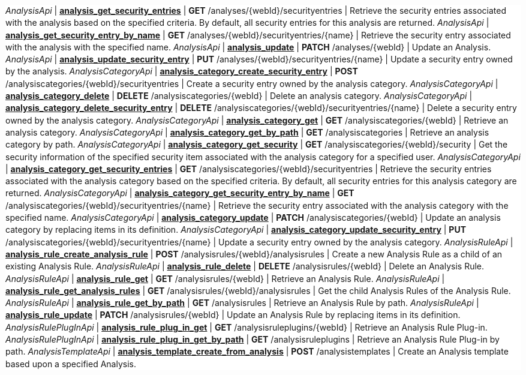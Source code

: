 *AnalysisApi* | [**analysis_get_security_entries**](docs/AnalysisApi.md#analysis_get_security_entries) | **GET** /analyses/{webId}/securityentries | Retrieve the security entries associated with the analysis based on the specified criteria. By default, all security entries for this analysis are returned.
*AnalysisApi* | [**analysis_get_security_entry_by_name**](docs/AnalysisApi.md#analysis_get_security_entry_by_name) | **GET** /analyses/{webId}/securityentries/{name} | Retrieve the security entry associated with the analysis with the specified name.
*AnalysisApi* | [**analysis_update**](docs/AnalysisApi.md#analysis_update) | **PATCH** /analyses/{webId} | Update an Analysis.
*AnalysisApi* | [**analysis_update_security_entry**](docs/AnalysisApi.md#analysis_update_security_entry) | **PUT** /analyses/{webId}/securityentries/{name} | Update a security entry owned by the analysis.
*AnalysisCategoryApi* | [**analysis_category_create_security_entry**](docs/AnalysisCategoryApi.md#analysis_category_create_security_entry) | **POST** /analysiscategories/{webId}/securityentries | Create a security entry owned by the analysis category.
*AnalysisCategoryApi* | [**analysis_category_delete**](docs/AnalysisCategoryApi.md#analysis_category_delete) | **DELETE** /analysiscategories/{webId} | Delete an analysis category.
*AnalysisCategoryApi* | [**analysis_category_delete_security_entry**](docs/AnalysisCategoryApi.md#analysis_category_delete_security_entry) | **DELETE** /analysiscategories/{webId}/securityentries/{name} | Delete a security entry owned by the analysis category.
*AnalysisCategoryApi* | [**analysis_category_get**](docs/AnalysisCategoryApi.md#analysis_category_get) | **GET** /analysiscategories/{webId} | Retrieve an analysis category.
*AnalysisCategoryApi* | [**analysis_category_get_by_path**](docs/AnalysisCategoryApi.md#analysis_category_get_by_path) | **GET** /analysiscategories | Retrieve an analysis category by path.
*AnalysisCategoryApi* | [**analysis_category_get_security**](docs/AnalysisCategoryApi.md#analysis_category_get_security) | **GET** /analysiscategories/{webId}/security | Get the security information of the specified security item associated with the analysis category for a specified user.
*AnalysisCategoryApi* | [**analysis_category_get_security_entries**](docs/AnalysisCategoryApi.md#analysis_category_get_security_entries) | **GET** /analysiscategories/{webId}/securityentries | Retrieve the security entries associated with the analysis category based on the specified criteria. By default, all security entries for this analysis category are returned.
*AnalysisCategoryApi* | [**analysis_category_get_security_entry_by_name**](docs/AnalysisCategoryApi.md#analysis_category_get_security_entry_by_name) | **GET** /analysiscategories/{webId}/securityentries/{name} | Retrieve the security entry associated with the analysis category with the specified name.
*AnalysisCategoryApi* | [**analysis_category_update**](docs/AnalysisCategoryApi.md#analysis_category_update) | **PATCH** /analysiscategories/{webId} | Update an analysis category by replacing items in its definition.
*AnalysisCategoryApi* | [**analysis_category_update_security_entry**](docs/AnalysisCategoryApi.md#analysis_category_update_security_entry) | **PUT** /analysiscategories/{webId}/securityentries/{name} | Update a security entry owned by the analysis category.
*AnalysisRuleApi* | [**analysis_rule_create_analysis_rule**](docs/AnalysisRuleApi.md#analysis_rule_create_analysis_rule) | **POST** /analysisrules/{webId}/analysisrules | Create a new Analysis Rule as a child of an existing Analysis Rule.
*AnalysisRuleApi* | [**analysis_rule_delete**](docs/AnalysisRuleApi.md#analysis_rule_delete) | **DELETE** /analysisrules/{webId} | Delete an Analysis Rule.
*AnalysisRuleApi* | [**analysis_rule_get**](docs/AnalysisRuleApi.md#analysis_rule_get) | **GET** /analysisrules/{webId} | Retrieve an Analysis Rule.
*AnalysisRuleApi* | [**analysis_rule_get_analysis_rules**](docs/AnalysisRuleApi.md#analysis_rule_get_analysis_rules) | **GET** /analysisrules/{webId}/analysisrules | Get the child Analysis Rules of the Analysis Rule.
*AnalysisRuleApi* | [**analysis_rule_get_by_path**](docs/AnalysisRuleApi.md#analysis_rule_get_by_path) | **GET** /analysisrules | Retrieve an Analysis Rule by path.
*AnalysisRuleApi* | [**analysis_rule_update**](docs/AnalysisRuleApi.md#analysis_rule_update) | **PATCH** /analysisrules/{webId} | Update an Analysis Rule by replacing items in its definition.
*AnalysisRulePlugInApi* | [**analysis_rule_plug_in_get**](docs/AnalysisRulePlugInApi.md#analysis_rule_plug_in_get) | **GET** /analysisruleplugins/{webId} | Retrieve an Analysis Rule Plug-in.
*AnalysisRulePlugInApi* | [**analysis_rule_plug_in_get_by_path**](docs/AnalysisRulePlugInApi.md#analysis_rule_plug_in_get_by_path) | **GET** /analysisruleplugins | Retrieve an Analysis Rule Plug-in by path.
*AnalysisTemplateApi* | [**analysis_template_create_from_analysis**](docs/AnalysisTemplateApi.md#analysis_template_create_from_analysis) | **POST** /analysistemplates | Create an Analysis template based upon a specified Analysis.